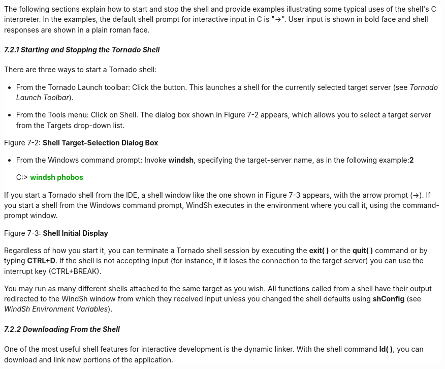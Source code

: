     

The following sections explain how  to start and stop the shell and provide examples illustrating some  typical uses of the shell's C interpreter. In the examples, the default  shell prompt for interactive input in C is "->". User input is shown  in bold face and shell responses are shown in a plain roman face.

#### _7.2.1  Starting and Stopping the Tornado Shell_

    

There are three ways to start a Tornado shell: 

    

  * From the Tornado Launch toolbar: Click the  button. This launches a shell for the currently selected target server (see _Tornado Launch Toolbar_).

    

  * From the Tools menu: Click on Shell. The dialog box shown in Figure 7-2 appears, which allows you to select a target server from the Targets drop-down list. 

    

Figure 7-2: **Shell Target-Selection Dialog Box**

    

    

  * From the Windows command prompt: Invoke **windsh**, specifying the target-server name, as in the following example:**2**

    
    
    <a rel="nofollow"></a>C:\> <font color="#00a000"><b>windsh phobos</b></font> 

    

If you start a Tornado shell from the IDE, a shell window like the one shown in Figure 7-3  appears, with the arrow prompt (->). If you start a shell from the  Windows command prompt, WindSh executes in the environment where you  call it, using the command-prompt window. 

    

Figure 7-3: **Shell Initial Display**

    

    

Regardless of how you start it, you can terminate a Tornado shell session by executing the **exit( )** or the **quit( )** command or by typing **CTRL+D**.  If the shell is not accepting input (for instance, if it loses the  connection to the target server) you can use the interrupt key (CTRL+BREAK).

    

You may run as many different  shells attached to the same target as you wish. All functions called  from a shell have their output redirected to the WindSh window from  which they received input unless you changed the shell defaults using **shConfig** (see _WindSh Environment Variables_). 

#### _7.2.2  Downloading From the Shell_

    

One of the most useful shell features for interactive development is the dynamic linker. With the shell command **ld( )**, you can download and link new portions of the application. 
